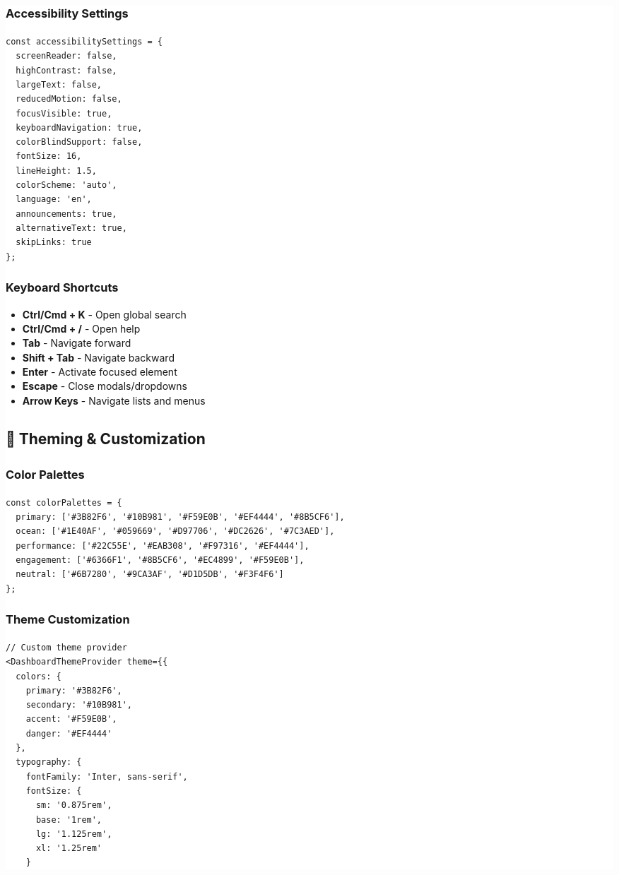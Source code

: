 ### Accessibility Settings

```tsx
const accessibilitySettings = {
  screenReader: false,
  highContrast: false,
  largeText: false,
  reducedMotion: false,
  focusVisible: true,
  keyboardNavigation: true,
  colorBlindSupport: false,
  fontSize: 16,
  lineHeight: 1.5,
  colorScheme: 'auto',
  language: 'en',
  announcements: true,
  alternativeText: true,
  skipLinks: true
};
```

### Keyboard Shortcuts

- **Ctrl/Cmd + K** - Open global search
- **Ctrl/Cmd + /** - Open help
- **Tab** - Navigate forward
- **Shift + Tab** - Navigate backward
- **Enter** - Activate focused element
- **Escape** - Close modals/dropdowns
- **Arrow Keys** - Navigate lists and menus

## 🎨 Theming & Customization

### Color Palettes

```tsx
const colorPalettes = {
  primary: ['#3B82F6', '#10B981', '#F59E0B', '#EF4444', '#8B5CF6'],
  ocean: ['#1E40AF', '#059669', '#D97706', '#DC2626', '#7C3AED'],
  performance: ['#22C55E', '#EAB308', '#F97316', '#EF4444'],
  engagement: ['#6366F1', '#8B5CF6', '#EC4899', '#F59E0B'],
  neutral: ['#6B7280', '#9CA3AF', '#D1D5DB', '#F3F4F6']
};
```

### Theme Customization

```tsx
// Custom theme provider
<DashboardThemeProvider theme={{
  colors: {
    primary: '#3B82F6',
    secondary: '#10B981',
    accent: '#F59E0B',
    danger: '#EF4444'
  },
  typography: {
    fontFamily: 'Inter, sans-serif',
    fontSize: {
      sm: '0.875rem',
      base: '1rem',
      lg: '1.125rem',
      xl: '1.25rem'
    }
```